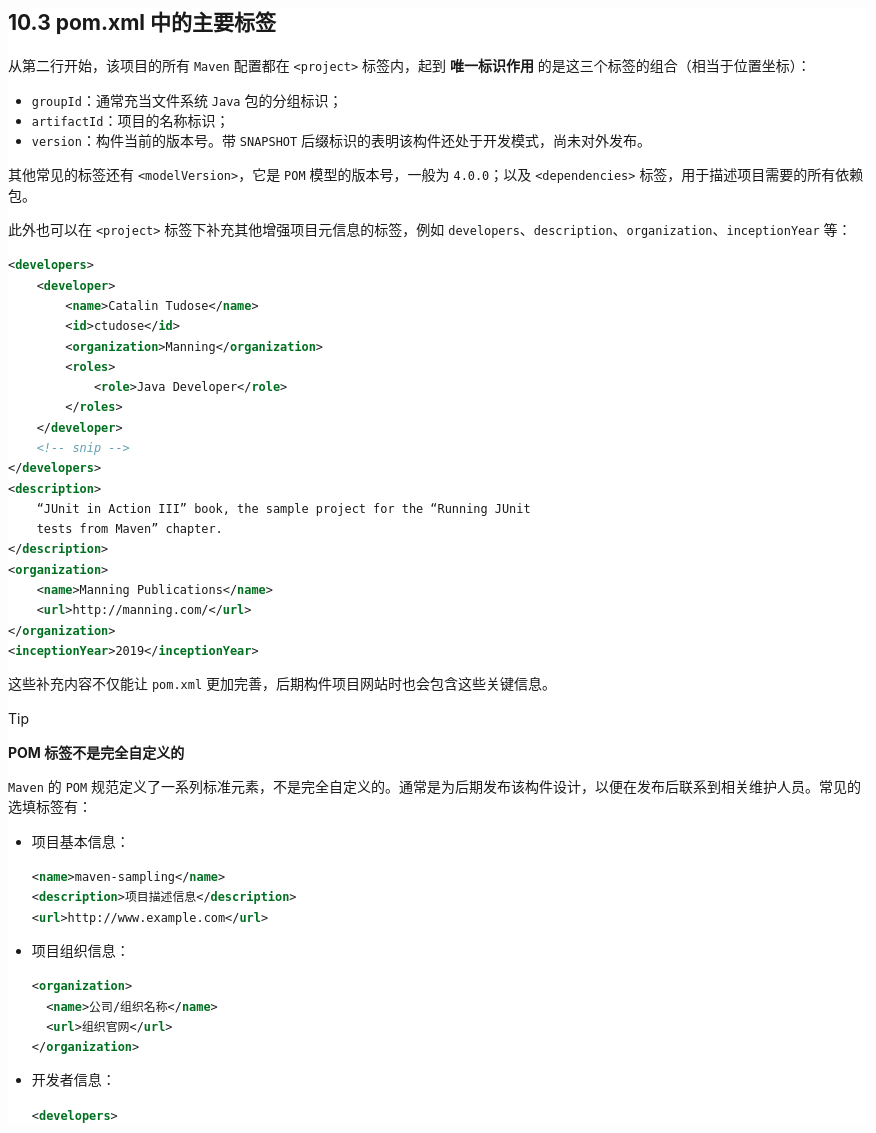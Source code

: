 

## 10.3 pom.xml 中的主要标签

从第二行开始，该项目的所有 `Maven` 配置都在 `<project>` 标签内，起到 **唯一标识作用** 的是这三个标签的组合（相当于位置坐标）：

- `groupId`：通常充当文件系统 `Java` 包的分组标识；
- `artifactId`：项目的名称标识；
- `version`：构件当前的版本号。带 `SNAPSHOT` 后缀标识的表明该构件还处于开发模式，尚未对外发布。

其他常见的标签还有 `<modelVersion>`，它是 `POM` 模型的版本号，一般为 `4.0.0`；以及 `<dependencies>` 标签，用于描述项目需要的所有依赖包。

此外也可以在 `<project>` 标签下补充其他增强项目元信息的标签，例如 `developers`、`description`、`organization`、`inceptionYear` 等：

```xml
<developers>
    <developer>
        <name>Catalin Tudose</name>
        <id>ctudose</id>
        <organization>Manning</organization>
        <roles>
            <role>Java Developer</role>
        </roles>
    </developer>
    <!-- snip -->
</developers>
<description>
    “JUnit in Action III” book, the sample project for the “Running JUnit
    tests from Maven” chapter.
</description>
<organization>
    <name>Manning Publications</name>
    <url>http://manning.com/</url>
</organization>
<inceptionYear>2019</inceptionYear>
```

这些补充内容不仅能让 `pom.xml` 更加完善，后期构件项目网站时也会包含这些关键信息。

> [!tip]
>
> **POM 标签不是完全自定义的**
>
> `Maven` 的 `POM` 规范定义了一系列标准元素，不是完全自定义的。通常是为后期发布该构件设计，以便在发布后联系到相关维护人员。常见的选填标签有：
>
> - 项目基本信息：
>
>   ```xml
>   <name>maven-sampling</name>
>   <description>项目描述信息</description>
>   <url>http://www.example.com</url>
>   ```
>
> - 项目组织信息：
>
>   ```xml
>   <organization>
>     <name>公司/组织名称</name>
>     <url>组织官网</url>
>   </organization>
>   ```
>
> - 开发者信息：
>
>   ```xml
>   <developers>